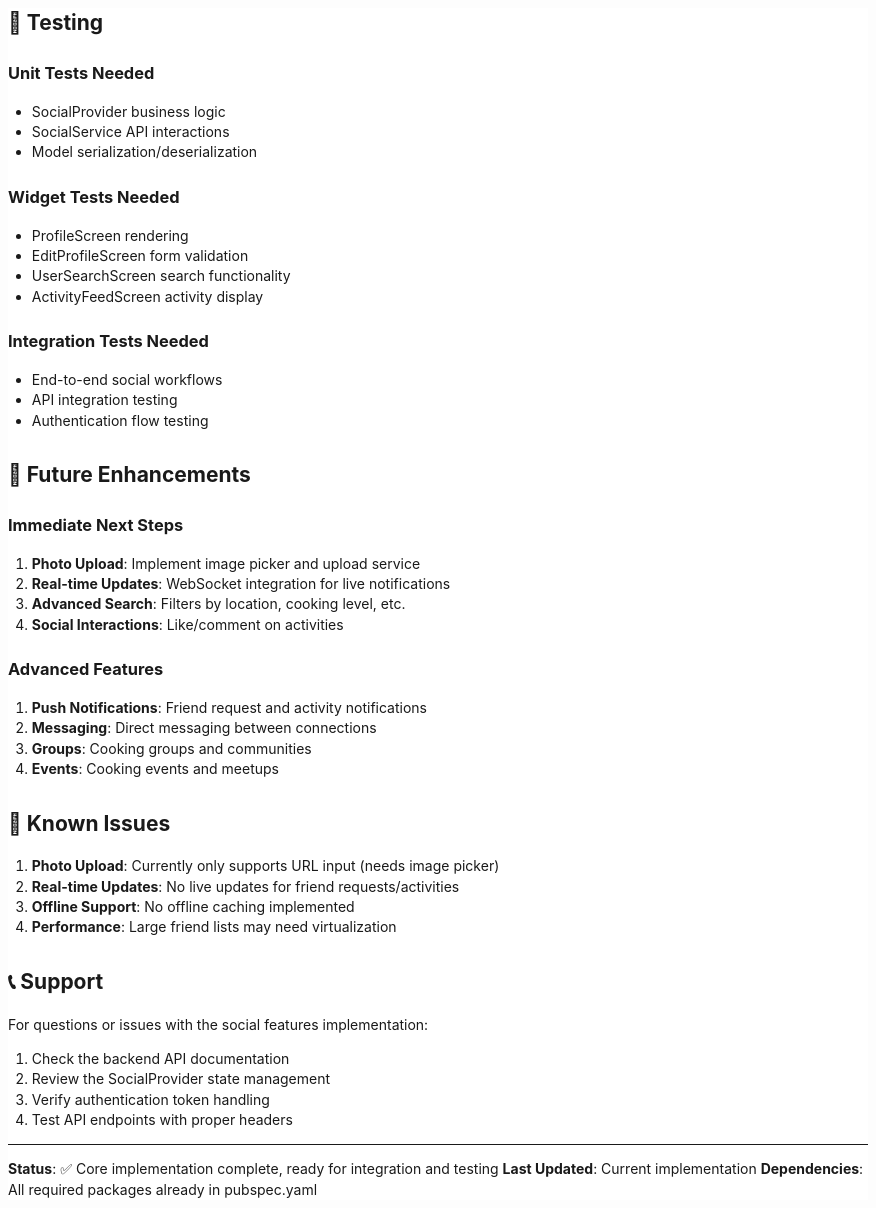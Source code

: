 ## 🧪 Testing

### Unit Tests Needed
- SocialProvider business logic
- SocialService API interactions
- Model serialization/deserialization

### Widget Tests Needed
- ProfileScreen rendering
- EditProfileScreen form validation
- UserSearchScreen search functionality
- ActivityFeedScreen activity display

### Integration Tests Needed
- End-to-end social workflows
- API integration testing
- Authentication flow testing

## 🔄 Future Enhancements

### Immediate Next Steps
1. **Photo Upload**: Implement image picker and upload service
2. **Real-time Updates**: WebSocket integration for live notifications
3. **Advanced Search**: Filters by location, cooking level, etc.
4. **Social Interactions**: Like/comment on activities

### Advanced Features
1. **Push Notifications**: Friend request and activity notifications
2. **Messaging**: Direct messaging between connections
3. **Groups**: Cooking groups and communities
4. **Events**: Cooking events and meetups

## 🐛 Known Issues

1. **Photo Upload**: Currently only supports URL input (needs image picker)
2. **Real-time Updates**: No live updates for friend requests/activities
3. **Offline Support**: No offline caching implemented
4. **Performance**: Large friend lists may need virtualization

## 📞 Support

For questions or issues with the social features implementation:
1. Check the backend API documentation
2. Review the SocialProvider state management
3. Verify authentication token handling
4. Test API endpoints with proper headers

---

**Status**: ✅ Core implementation complete, ready for integration and testing
**Last Updated**: Current implementation
**Dependencies**: All required packages already in pubspec.yaml 